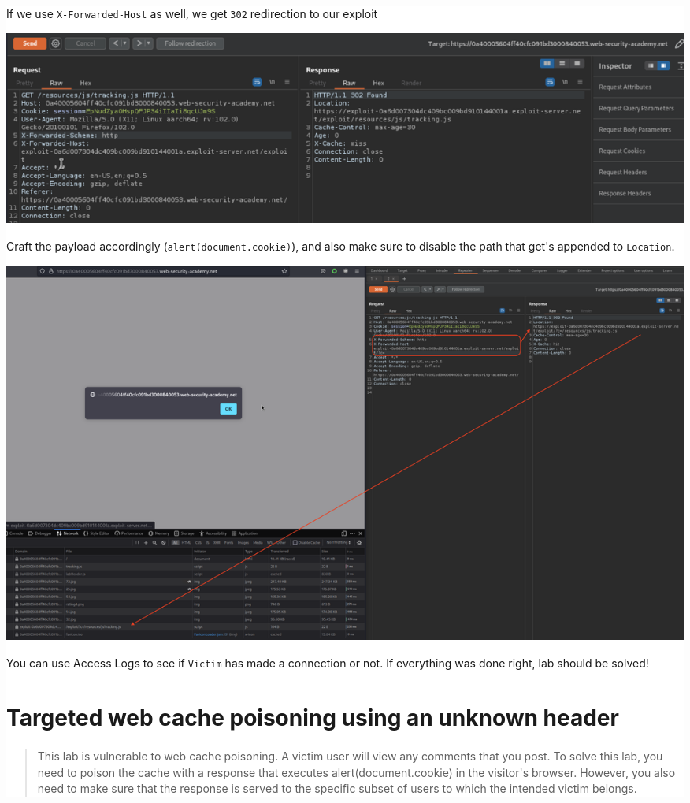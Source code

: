 If we use `X-Forwarded-Host` as well, we get `302` redirection to our exploit

![picture 12](/assets/images/7a5c8c97ff8e85b3a47baa2d0c831456dfd0acd4ba5845abe6da729ce08fb8b5.png)  

Craft the payload accordingly (`alert(document.cookie)`), and also make sure to disable the path that get's appended to `Location`.

![picture 11](/assets/images/74617ca1eb2e2993b2c6212d803f9268d6b70f4040b13459e7f02d48e3ef2dea.png)  

You can use Access Logs to see if `Victim` has made a connection or not. If everything was done right, lab should be solved!

# Targeted web cache poisoning using an unknown header
> This lab is vulnerable to web cache poisoning. A victim user will view any comments that you post. To solve this lab, you need to poison the cache with a response that executes alert(document.cookie) in the visitor's browser. However, you also need to make sure that the response is served to the specific subset of users to which the intended victim belongs.
